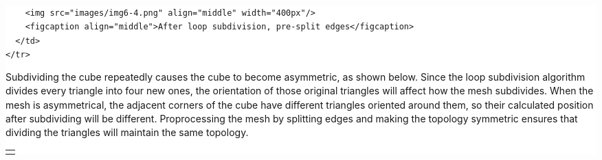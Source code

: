        <img src="images/img6-4.png" align="middle" width="400px"/>
        <figcaption align="middle">After loop subdivision, pre-split edges</figcaption>
      </td>
    </tr>
  </table>
</div>

<p>Subdividing the cube repeatedly causes the cube to become asymmetric, as shown below. Since the loop subdivision algorithm divides every triangle into four new ones, the orientation of those original triangles will affect how the mesh subdivides. When the mesh is asymmetrical, the adjacent corners of the cube have different triangles oriented around them, so their calculated position after subdividing will be different. Proprocessing the mesh by splitting edges and making the topology symmetric ensures that dividing the triangles will maintain the same topology.</p>

<div align="middle">
  <table style="width=100%">
    <tr>
      <td>